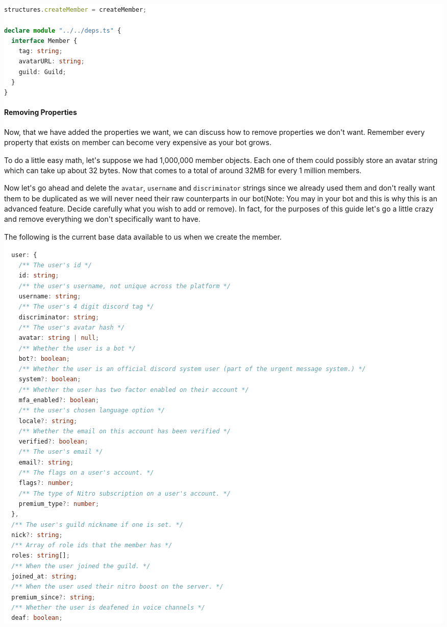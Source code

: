```ts
structures.createMember = createMember;

declare module "../../deps.ts" {
  interface Member {
    tag: string;
    avatarURL: string;
    guild: Guild;
  }
}
```

#### Removing Properties

Now, that we have added the properties we want, we can discuss how to remove properties we don't want. Remember every property that exists on member can become very expensive as your bot grows.

To do a little easy math, let's suppose we had 1,000,000 member objects. Each one of them could possibly store an avatar string which can take up about 32 bytes. Now that comes to a total of around 32MB for every 1 million members.

Now let's go ahead and delete the `avatar`, `username` and `discriminator` strings since we already used them and don't really want them to be duplicated as we will never need their raw counterparts in our bot(Note: You may in your bot and this is why this is an advanced feature. Decide carefully what you wish to add or remove). In fact, for the purposes of this guide let's go a little crazy and remove everything we don't specifically want to have.

The following is the current base data available to us when we create the member.

```ts
  user: {
    /** The user's id */
    id: string;
    /** the user's username, not unique across the platform */
    username: string;
    /** The user's 4 digit discord tag */
    discriminator: string;
    /** The user's avatar hash */
    avatar: string | null;
    /** Whether the user is a bot */
    bot?: boolean;
    /** Whether the user is an official discord system user (part of the urgent message system.) */
    system?: boolean;
    /** Whether the user has two factor enabled on their account */
    mfa_enabled?: boolean;
    /** the user's chosen language option */
    locale?: string;
    /** Whether the email on this account has been verified */
    verified?: boolean;
    /** The user's email */
    email?: string;
    /** The flags on a user's account. */
    flags?: number;
    /** The type of Nitro subscription on a user's account. */
    premium_type?: number;
  },
  /** The user's guild nickname if one is set. */
  nick?: string;
  /** Array of role ids that the member has */
  roles: string[];
  /** When the user joined the guild. */
  joined_at: string;
  /** When the user used their nitro boost on the server. */
  premium_since?: string;
  /** Whether the user is deafened in voice channels */
  deaf: boolean;
```